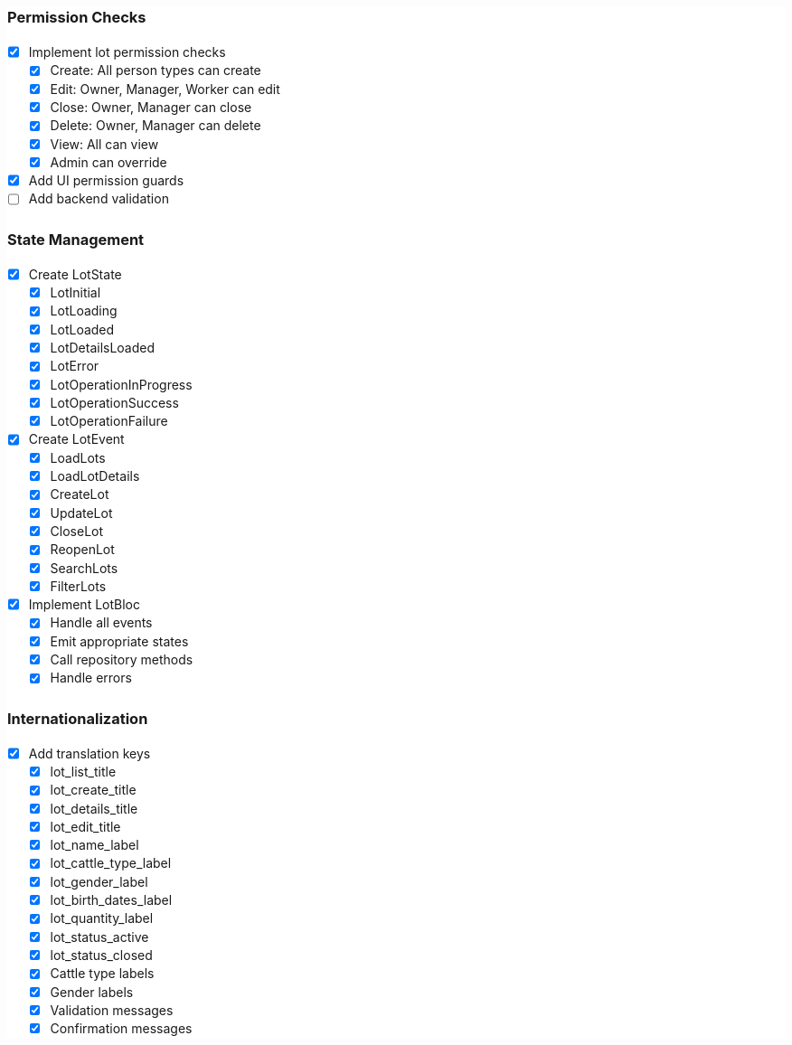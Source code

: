 ### Permission Checks
- [x] Implement lot permission checks
  - [x] Create: All person types can create
  - [x] Edit: Owner, Manager, Worker can edit
  - [x] Close: Owner, Manager can close
  - [x] Delete: Owner, Manager can delete
  - [x] View: All can view
  - [x] Admin can override
- [x] Add UI permission guards
- [ ] Add backend validation

### State Management
- [x] Create LotState
  - [x] LotInitial
  - [x] LotLoading
  - [x] LotLoaded
  - [x] LotDetailsLoaded
  - [x] LotError
  - [x] LotOperationInProgress
  - [x] LotOperationSuccess
  - [x] LotOperationFailure
- [x] Create LotEvent
  - [x] LoadLots
  - [x] LoadLotDetails
  - [x] CreateLot
  - [x] UpdateLot
  - [x] CloseLot
  - [x] ReopenLot
  - [x] SearchLots
  - [x] FilterLots
- [x] Implement LotBloc
  - [x] Handle all events
  - [x] Emit appropriate states
  - [x] Call repository methods
  - [x] Handle errors

### Internationalization
- [x] Add translation keys
  - [x] lot_list_title
  - [x] lot_create_title
  - [x] lot_details_title
  - [x] lot_edit_title
  - [x] lot_name_label
  - [x] lot_cattle_type_label
  - [x] lot_gender_label
  - [x] lot_birth_dates_label
  - [x] lot_quantity_label
  - [x] lot_status_active
  - [x] lot_status_closed
  - [x] Cattle type labels
  - [x] Gender labels
  - [x] Validation messages
  - [x] Confirmation messages
